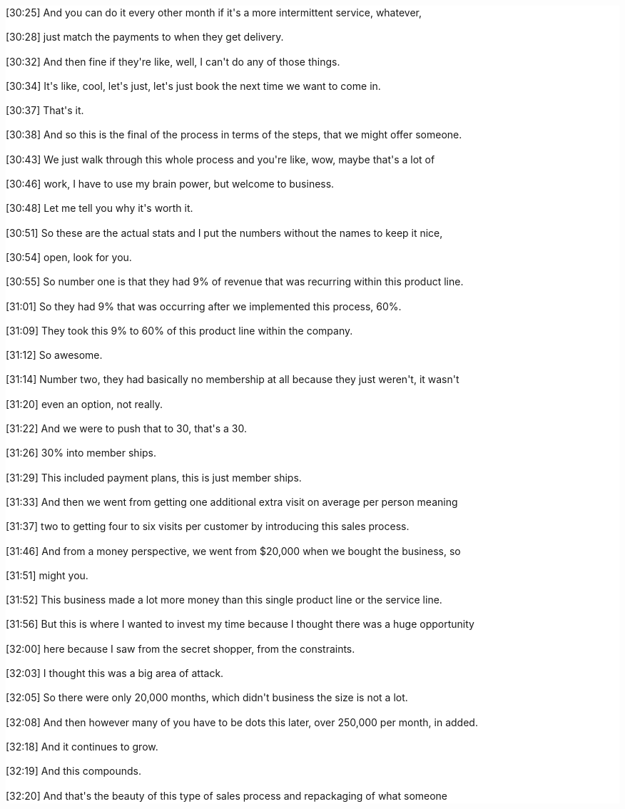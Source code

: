 [30:25] And you can do it every other month if it's a more intermittent service, whatever,

[30:28] just match the payments to when they get delivery.

[30:32] And then fine if they're like, well, I can't do any of those things.

[30:34] It's like, cool, let's just, let's just book the next time we want to come in.

[30:37] That's it.

[30:38] And so this is the final of the process in terms of the steps, that we might offer someone.

[30:43] We just walk through this whole process and you're like, wow, maybe that's a lot of

[30:46] work, I have to use my brain power, but welcome to business.

[30:48] Let me tell you why it's worth it.

[30:51] So these are the actual stats and I put the numbers without the names to keep it nice,

[30:54] open, look for you.

[30:55] So number one is that they had 9% of revenue that was recurring within this product line.

[31:01] So they had 9% that was occurring after we implemented this process, 60%.

[31:09] They took this 9% to 60% of this product line within the company.

[31:12] So awesome.

[31:14] Number two, they had basically no membership at all because they just weren't, it wasn't

[31:20] even an option, not really.

[31:22] And we were to push that to 30, that's a 30.

[31:26] 30% into member ships.

[31:29] This included payment plans, this is just member ships.

[31:33] And then we went from getting one additional extra visit on average per person meaning

[31:37] two to getting four to six visits per customer by introducing this sales process.

[31:46] And from a money perspective, we went from $20,000 when we bought the business, so

[31:51] might you.

[31:52] This business made a lot more money than this single product line or the service line.

[31:56] But this is where I wanted to invest my time because I thought there was a huge opportunity

[32:00] here because I saw from the secret shopper, from the constraints.

[32:03] I thought this was a big area of attack.

[32:05] So there were only 20,000 months, which didn't business the size is not a lot.

[32:08] And then however many of you have to be dots this later, over 250,000 per month, in added.

[32:18] And it continues to grow.

[32:19] And this compounds.

[32:20] And that's the beauty of this type of sales process and repackaging of what someone
